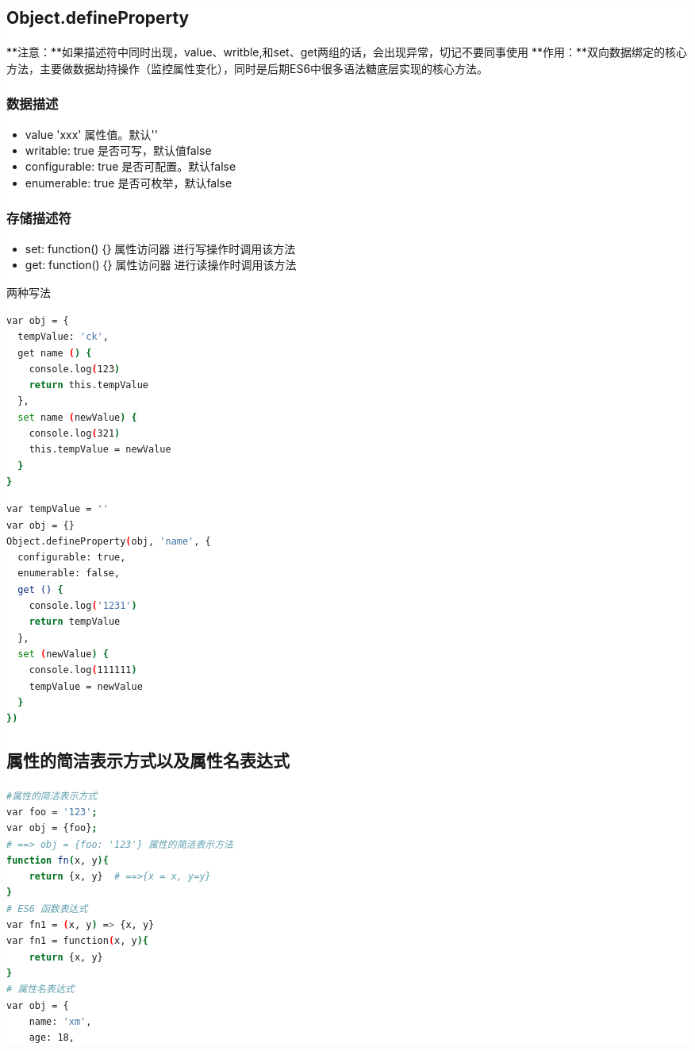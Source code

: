 ## Object.defineProperty
**注意：**如果描述符中同时出现，value、writble,和set、get两组的话，会出现异常，切记不要同事使用
**作用：**双向数据绑定的核心方法，主要做数据劫持操作（监控属性变化），同时是后期ES6中很多语法糖底层实现的核心方法。
### 数据描述
* value 'xxx' 属性值。默认''
* writable: true 是否可写，默认值false
* configurable: true 是否可配置。默认false
* enumerable: true 是否可枚举，默认false

### 存储描述符
* set: function() {} 属性访问器 进行写操作时调用该方法
* get: function() {} 属性访问器 进行读操作时调用该方法

两种写法
```bash
var obj = {
  tempValue: 'ck',
  get name () {
    console.log(123)
    return this.tempValue
  },
  set name (newValue) {
    console.log(321)
    this.tempValue = newValue
  }
}
```
```bash
var tempValue = ''
var obj = {}
Object.defineProperty(obj, 'name', {
  configurable: true,
  enumerable: false,
  get () {
    console.log('1231')
    return tempValue
  },
  set (newValue) {
    console.log(111111)
    tempValue = newValue
  }
})
```

## 属性的简洁表示方式以及属性名表达式 
```bash
#属性的简洁表示方式
var foo = '123';
var obj = {foo}; 
# ==> obj = {foo: '123'} 属性的简洁表示方法
function fn(x, y){
    return {x, y}  # ==>{x = x, y=y}
}
# ES6 函数表达式
var fn1 = (x, y) => {x, y}
var fn1 = function(x, y){
    return {x, y}
}
# 属性名表达式 
var obj = {
    name: 'xm',
    age: 18,
```
